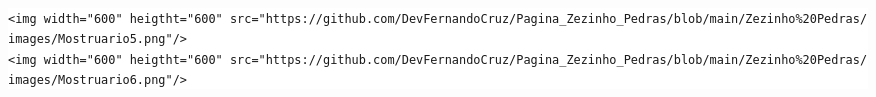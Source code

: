     <img width="600" heigtht="600" src="https://github.com/DevFernandoCruz/Pagina_Zezinho_Pedras/blob/main/Zezinho%20Pedras/images/Mostruario5.png"/>  
    <img width="600" heigtht="600" src="https://github.com/DevFernandoCruz/Pagina_Zezinho_Pedras/blob/main/Zezinho%20Pedras/images/Mostruario6.png"/>  